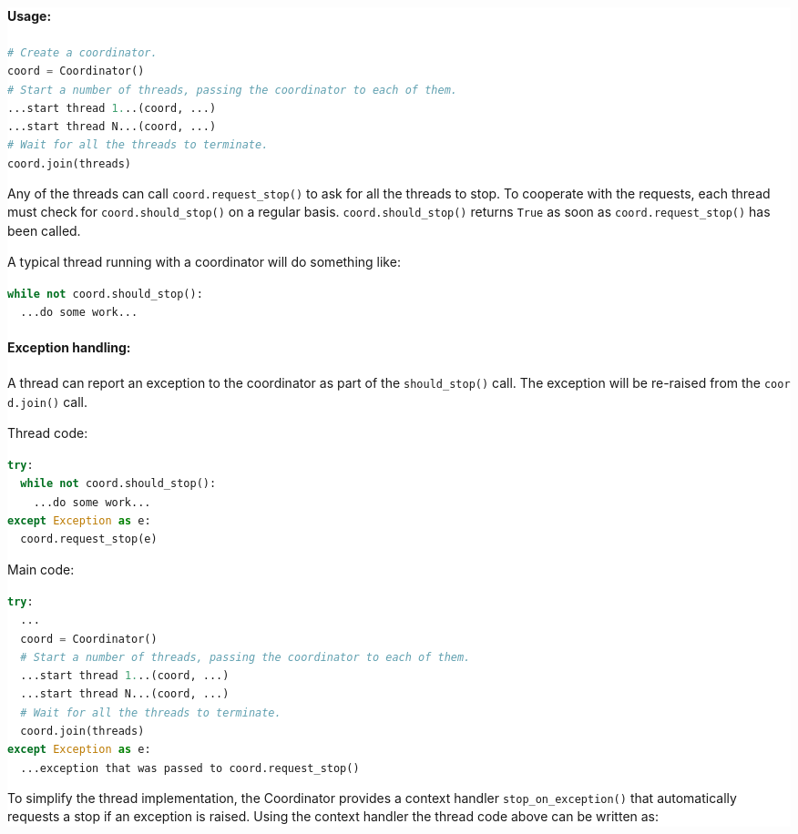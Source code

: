 #### Usage:

```python
# Create a coordinator.
coord = Coordinator()
# Start a number of threads, passing the coordinator to each of them.
...start thread 1...(coord, ...)
...start thread N...(coord, ...)
# Wait for all the threads to terminate.
coord.join(threads)
```

Any of the threads can call `coord.request_stop()` to ask for all the threads
to stop.  To cooperate with the requests, each thread must check for
`coord.should_stop()` on a regular basis.  `coord.should_stop()` returns
`True` as soon as `coord.request_stop()` has been called.

A typical thread running with a coordinator will do something like:

```python
while not coord.should_stop():
  ...do some work...
```

#### Exception handling:

A thread can report an exception to the coordinator as part of the
`should_stop()` call.  The exception will be re-raised from the
`coord.join()` call.

Thread code:

```python
try:
  while not coord.should_stop():
    ...do some work...
except Exception as e:
  coord.request_stop(e)
```

Main code:

```python
try:
  ...
  coord = Coordinator()
  # Start a number of threads, passing the coordinator to each of them.
  ...start thread 1...(coord, ...)
  ...start thread N...(coord, ...)
  # Wait for all the threads to terminate.
  coord.join(threads)
except Exception as e:
  ...exception that was passed to coord.request_stop()
```

To simplify the thread implementation, the Coordinator provides a
context handler `stop_on_exception()` that automatically requests a stop if
an exception is raised.  Using the context handler the thread code above
can be written as:
